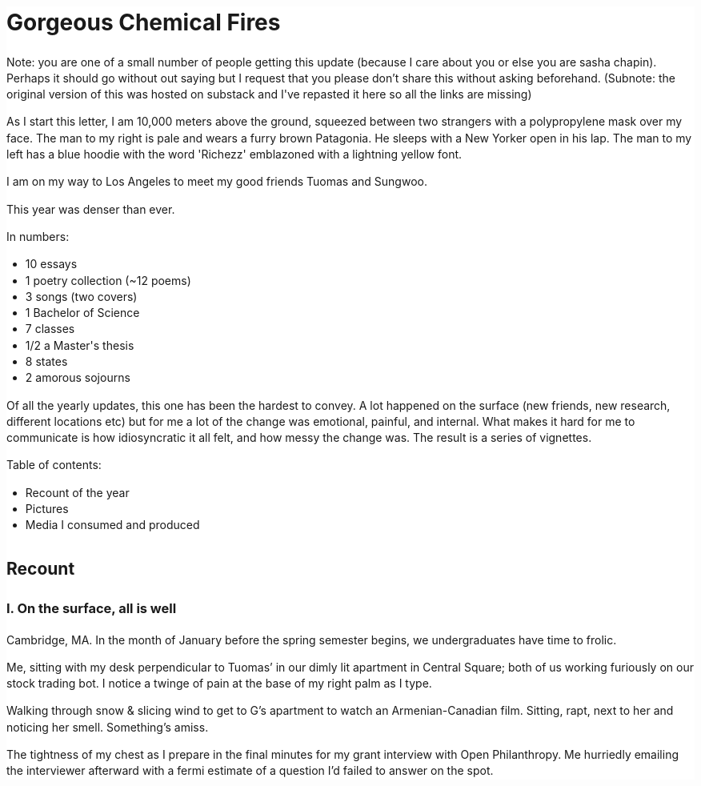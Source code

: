 # Gorgeous Chemical Fires

Note: you are one of a small number of people getting this update (because I care about you or else you are sasha chapin). Perhaps it should go without out saying but I request that you please don’t share this without asking beforehand. (Subnote: the original version of this was hosted on substack and I've repasted it here so all the links are missing)

As I start this letter, I am 10,000 meters above the ground, squeezed between two strangers with a polypropylene mask over my face. The man to my right is pale and wears a furry brown Patagonia. He sleeps with a New Yorker open in his lap. The man to my left has a blue hoodie with the word 'Richezz' emblazoned with a lightning yellow font.

I am on my way to Los Angeles to meet my good friends Tuomas and Sungwoo.

This year was denser than ever.

In numbers:

- 10 essays
- 1 poetry collection (~12 poems)
- 3 songs (two covers)
- 1 Bachelor of Science 
- 7 classes
- 1/2 a Master's thesis
- 8 states
- 2 amorous sojourns

Of all the yearly updates, this one has been the hardest to convey. A lot happened on the surface (new friends, new research, different locations etc) but for me a lot of the change was emotional, painful, and internal. What makes it hard for me to communicate is how idiosyncratic it all felt, and how messy the change was. The result is a series of vignettes. 

Table of contents:
- Recount of the year
- Pictures
- Media I consumed and produced

## Recount

### I. On the surface, all is well

Cambridge, MA. In the month of January before the spring semester begins, we undergraduates have time to frolic.

Me, sitting with my desk perpendicular to Tuomas’ in our dimly lit apartment in Central Square; both of us working furiously on our stock trading bot. I notice a twinge of pain at the base of my right palm as I type.

Walking through snow & slicing wind to get to G’s apartment to watch an Armenian-Canadian film. Sitting, rapt, next to her and noticing her smell. Something’s amiss.

The tightness of my chest as I prepare in the final minutes for my grant interview with Open Philanthropy. Me hurriedly emailing the interviewer afterward with a fermi estimate of a question I’d failed to answer on the spot.
